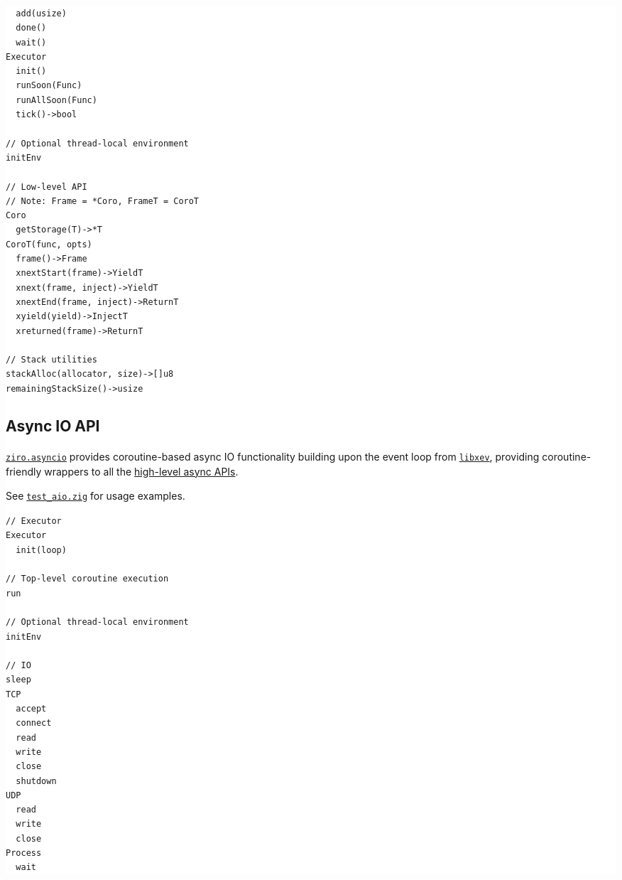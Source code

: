 ```
  add(usize)
  done()
  wait()
Executor
  init()
  runSoon(Func)
  runAllSoon(Func)
  tick()->bool

// Optional thread-local environment
initEnv

// Low-level API
// Note: Frame = *Coro, FrameT = CoroT
Coro
  getStorage(T)->*T
CoroT(func, opts)
  frame()->Frame
  xnextStart(frame)->YieldT
  xnext(frame, inject)->YieldT
  xnextEnd(frame, inject)->ReturnT
  xyield(yield)->InjectT
  xreturned(frame)->ReturnT

// Stack utilities
stackAlloc(allocator, size)->[]u8
remainingStackSize()->usize
```

## Async IO API

[`ziro.asyncio`][aio] provides coroutine-based async IO functionality
building upon the event loop from [`libxev`][libxev],
providing coroutine-friendly wrappers to all the [high-level
async APIs][libxev-watchers].

See [`test_aio.zig`][test-aio] for usage examples.

```
// Executor
Executor
  init(loop)

// Top-level coroutine execution
run

// Optional thread-local environment
initEnv

// IO
sleep
TCP
  accept
  connect
  read
  write
  close
  shutdown
UDP
  read
  write
  close
Process
  wait
```

[coropaper]: https://dl.acm.org/doi/pdf/10.1145/1462166.1462167
[ci]: https://github.com/rsepassi/zigcoro/actions/workflows/zig.yml?query=branch%3Amain
[ci-badge]: https://github.com/rsepassi/zigcoro/actions/workflows/zig.yml/badge.svg?query=branch%3Amain
[libxev]: https://github.com/mitchellh/libxev
[libxev-watchers]: https://github.com/mitchellh/libxev/tree/main/src/watcher
[libuv]: https://libuv.org
[struccon]: https://ericniebler.com/2020/11/08/structured-concurrency
[aio]: https://github.com/rsepassi/zigcoro/blob/main/src/aio_xev.zig
[test-aio]: https://github.com/rsepassi/zigcoro/blob/main/src/test_aio.zig
[lua-coro]: https://www.lua.org/pil/9.1.html
[zig-async]: https://ziglang.org/documentation/0.10.1/#Async-Functions